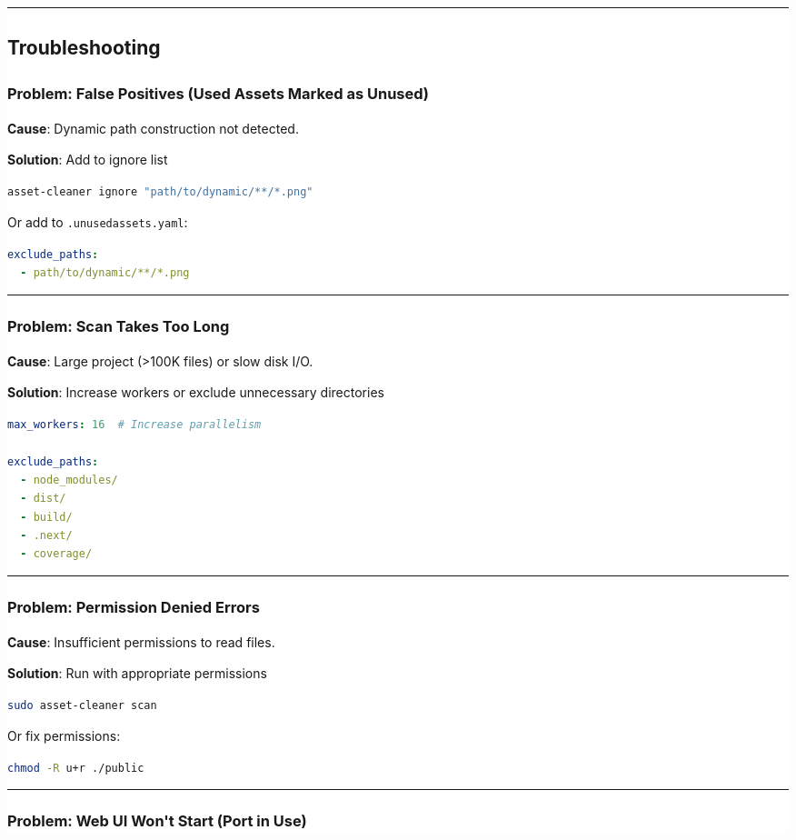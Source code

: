 
---

## Troubleshooting

### Problem: False Positives (Used Assets Marked as Unused)

**Cause**: Dynamic path construction not detected.

**Solution**: Add to ignore list
```bash
asset-cleaner ignore "path/to/dynamic/**/*.png"
```

Or add to `.unusedassets.yaml`:
```yaml
exclude_paths:
  - path/to/dynamic/**/*.png
```

---

### Problem: Scan Takes Too Long

**Cause**: Large project (>100K files) or slow disk I/O.

**Solution**: Increase workers or exclude unnecessary directories
```yaml
max_workers: 16  # Increase parallelism

exclude_paths:
  - node_modules/
  - dist/
  - build/
  - .next/
  - coverage/
```

---

### Problem: Permission Denied Errors

**Cause**: Insufficient permissions to read files.

**Solution**: Run with appropriate permissions
```bash
sudo asset-cleaner scan
```

Or fix permissions:
```bash
chmod -R u+r ./public
```

---

### Problem: Web UI Won't Start (Port in Use)
